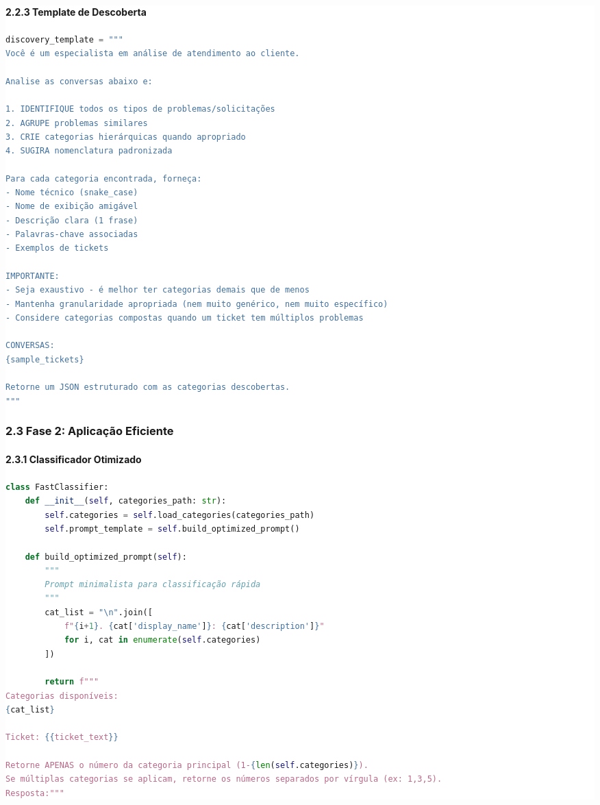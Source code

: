#### 2.2.3 Template de Descoberta

```python
discovery_template = """
Você é um especialista em análise de atendimento ao cliente.

Analise as conversas abaixo e:

1. IDENTIFIQUE todos os tipos de problemas/solicitações
2. AGRUPE problemas similares
3. CRIE categorias hierárquicas quando apropriado
4. SUGIRA nomenclatura padronizada

Para cada categoria encontrada, forneça:
- Nome técnico (snake_case)
- Nome de exibição amigável
- Descrição clara (1 frase)
- Palavras-chave associadas
- Exemplos de tickets

IMPORTANTE:
- Seja exaustivo - é melhor ter categorias demais que de menos
- Mantenha granularidade apropriada (nem muito genérico, nem muito específico)
- Considere categorias compostas quando um ticket tem múltiplos problemas

CONVERSAS:
{sample_tickets}

Retorne um JSON estruturado com as categorias descobertas.
"""
```

### 2.3 Fase 2: Aplicação Eficiente

#### 2.3.1 Classificador Otimizado

```python
class FastClassifier:
    def __init__(self, categories_path: str):
        self.categories = self.load_categories(categories_path)
        self.prompt_template = self.build_optimized_prompt()

    def build_optimized_prompt(self):
        """
        Prompt minimalista para classificação rápida
        """
        cat_list = "\n".join([
            f"{i+1}. {cat['display_name']}: {cat['description']}"
            for i, cat in enumerate(self.categories)
        ])

        return f"""
Categorias disponíveis:
{cat_list}

Ticket: {{ticket_text}}

Retorne APENAS o número da categoria principal (1-{len(self.categories)}).
Se múltiplas categorias se aplicam, retorne os números separados por vírgula (ex: 1,3,5).
Resposta:"""
```
